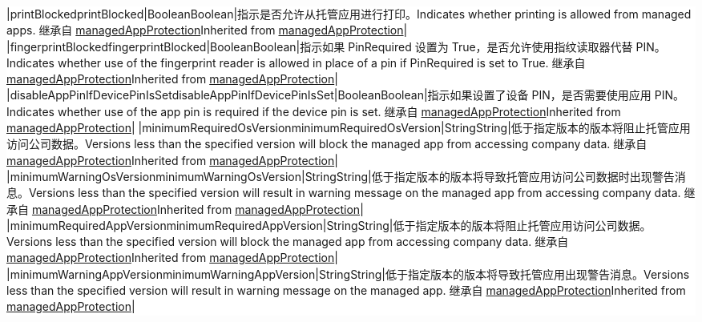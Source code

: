 |<span data-ttu-id="c9fbf-235">printBlocked</span><span class="sxs-lookup"><span data-stu-id="c9fbf-235">printBlocked</span></span>|<span data-ttu-id="c9fbf-236">Boolean</span><span class="sxs-lookup"><span data-stu-id="c9fbf-236">Boolean</span></span>|<span data-ttu-id="c9fbf-237">指示是否允许从托管应用进行打印。</span><span class="sxs-lookup"><span data-stu-id="c9fbf-237">Indicates whether printing is allowed from managed apps.</span></span> <span data-ttu-id="c9fbf-238">继承自 [managedAppProtection](../resources/intune-mam-managedappprotection.md)</span><span class="sxs-lookup"><span data-stu-id="c9fbf-238">Inherited from [managedAppProtection](../resources/intune-mam-managedappprotection.md)</span></span>|
|<span data-ttu-id="c9fbf-239">fingerprintBlocked</span><span class="sxs-lookup"><span data-stu-id="c9fbf-239">fingerprintBlocked</span></span>|<span data-ttu-id="c9fbf-240">Boolean</span><span class="sxs-lookup"><span data-stu-id="c9fbf-240">Boolean</span></span>|<span data-ttu-id="c9fbf-241">指示如果 PinRequired 设置为 True，是否允许使用指纹读取器代替 PIN。</span><span class="sxs-lookup"><span data-stu-id="c9fbf-241">Indicates whether use of the fingerprint reader is allowed in place of a pin if PinRequired is set to True.</span></span> <span data-ttu-id="c9fbf-242">继承自 [managedAppProtection](../resources/intune-mam-managedappprotection.md)</span><span class="sxs-lookup"><span data-stu-id="c9fbf-242">Inherited from [managedAppProtection](../resources/intune-mam-managedappprotection.md)</span></span>|
|<span data-ttu-id="c9fbf-243">disableAppPinIfDevicePinIsSet</span><span class="sxs-lookup"><span data-stu-id="c9fbf-243">disableAppPinIfDevicePinIsSet</span></span>|<span data-ttu-id="c9fbf-244">Boolean</span><span class="sxs-lookup"><span data-stu-id="c9fbf-244">Boolean</span></span>|<span data-ttu-id="c9fbf-245">指示如果设置了设备 PIN，是否需要使用应用 PIN。</span><span class="sxs-lookup"><span data-stu-id="c9fbf-245">Indicates whether use of the app pin is required if the device pin is set.</span></span> <span data-ttu-id="c9fbf-246">继承自 [managedAppProtection](../resources/intune-mam-managedappprotection.md)</span><span class="sxs-lookup"><span data-stu-id="c9fbf-246">Inherited from [managedAppProtection](../resources/intune-mam-managedappprotection.md)</span></span>|
|<span data-ttu-id="c9fbf-247">minimumRequiredOsVersion</span><span class="sxs-lookup"><span data-stu-id="c9fbf-247">minimumRequiredOsVersion</span></span>|<span data-ttu-id="c9fbf-248">String</span><span class="sxs-lookup"><span data-stu-id="c9fbf-248">String</span></span>|<span data-ttu-id="c9fbf-249">低于指定版本的版本将阻止托管应用访问公司数据。</span><span class="sxs-lookup"><span data-stu-id="c9fbf-249">Versions less than the specified version will block the managed app from accessing company data.</span></span> <span data-ttu-id="c9fbf-250">继承自 [managedAppProtection](../resources/intune-mam-managedappprotection.md)</span><span class="sxs-lookup"><span data-stu-id="c9fbf-250">Inherited from [managedAppProtection](../resources/intune-mam-managedappprotection.md)</span></span>|
|<span data-ttu-id="c9fbf-251">minimumWarningOsVersion</span><span class="sxs-lookup"><span data-stu-id="c9fbf-251">minimumWarningOsVersion</span></span>|<span data-ttu-id="c9fbf-252">String</span><span class="sxs-lookup"><span data-stu-id="c9fbf-252">String</span></span>|<span data-ttu-id="c9fbf-253">低于指定版本的版本将导致托管应用访问公司数据时出现警告消息。</span><span class="sxs-lookup"><span data-stu-id="c9fbf-253">Versions less than the specified version will result in warning message on the managed app from accessing company data.</span></span> <span data-ttu-id="c9fbf-254">继承自 [managedAppProtection](../resources/intune-mam-managedappprotection.md)</span><span class="sxs-lookup"><span data-stu-id="c9fbf-254">Inherited from [managedAppProtection](../resources/intune-mam-managedappprotection.md)</span></span>|
|<span data-ttu-id="c9fbf-255">minimumRequiredAppVersion</span><span class="sxs-lookup"><span data-stu-id="c9fbf-255">minimumRequiredAppVersion</span></span>|<span data-ttu-id="c9fbf-256">String</span><span class="sxs-lookup"><span data-stu-id="c9fbf-256">String</span></span>|<span data-ttu-id="c9fbf-257">低于指定版本的版本将阻止托管应用访问公司数据。</span><span class="sxs-lookup"><span data-stu-id="c9fbf-257">Versions less than the specified version will block the managed app from accessing company data.</span></span> <span data-ttu-id="c9fbf-258">继承自 [managedAppProtection](../resources/intune-mam-managedappprotection.md)</span><span class="sxs-lookup"><span data-stu-id="c9fbf-258">Inherited from [managedAppProtection](../resources/intune-mam-managedappprotection.md)</span></span>|
|<span data-ttu-id="c9fbf-259">minimumWarningAppVersion</span><span class="sxs-lookup"><span data-stu-id="c9fbf-259">minimumWarningAppVersion</span></span>|<span data-ttu-id="c9fbf-260">String</span><span class="sxs-lookup"><span data-stu-id="c9fbf-260">String</span></span>|<span data-ttu-id="c9fbf-261">低于指定版本的版本将导致托管应用出现警告消息。</span><span class="sxs-lookup"><span data-stu-id="c9fbf-261">Versions less than the specified version will result in warning message on the managed app.</span></span> <span data-ttu-id="c9fbf-262">继承自 [managedAppProtection](../resources/intune-mam-managedappprotection.md)</span><span class="sxs-lookup"><span data-stu-id="c9fbf-262">Inherited from [managedAppProtection](../resources/intune-mam-managedappprotection.md)</span></span>|